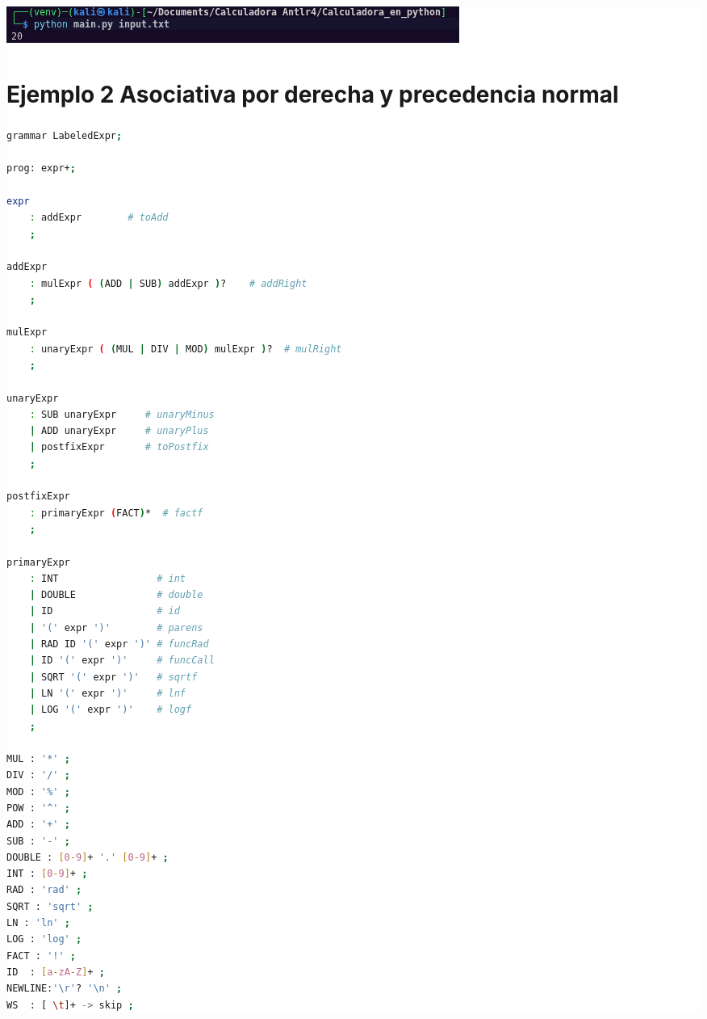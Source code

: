 ![alt text](image-3.png)

# Ejemplo 2 Asociativa por derecha y precedencia normal

```bash
grammar LabeledExpr;

prog: expr+;

expr
    : addExpr        # toAdd
    ;

addExpr
    : mulExpr ( (ADD | SUB) addExpr )?    # addRight
    ;

mulExpr
    : unaryExpr ( (MUL | DIV | MOD) mulExpr )?  # mulRight
    ;

unaryExpr
    : SUB unaryExpr     # unaryMinus
    | ADD unaryExpr     # unaryPlus
    | postfixExpr       # toPostfix
    ;

postfixExpr
    : primaryExpr (FACT)*  # factf
    ;

primaryExpr
    : INT                 # int
    | DOUBLE              # double
    | ID                  # id
    | '(' expr ')'        # parens
    | RAD ID '(' expr ')' # funcRad
    | ID '(' expr ')'     # funcCall
    | SQRT '(' expr ')'   # sqrtf
    | LN '(' expr ')'     # lnf
    | LOG '(' expr ')'    # logf
    ;

MUL : '*' ;
DIV : '/' ;
MOD : '%' ;
POW : '^' ;
ADD : '+' ;
SUB : '-' ;
DOUBLE : [0-9]+ '.' [0-9]+ ;
INT : [0-9]+ ;
RAD : 'rad' ;
SQRT : 'sqrt' ;
LN : 'ln' ;
LOG : 'log' ;
FACT : '!' ;
ID  : [a-zA-Z]+ ;
NEWLINE:'\r'? '\n' ;
WS  : [ \t]+ -> skip ;

```